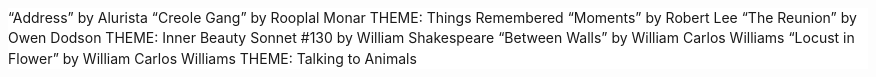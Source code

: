 <tr>
<td>
</td>
<td>
“Address” by Alurista
</td>
</tr>
<tr>
<td>
</td>
<td>
“Creole Gang” by Rooplal Monar
</td>
</tr>
<tr>
<td>
THEME:
</td>
<td>
Things Remembered
</td>
</tr>
<tr>
<td>
</td>
<td>
“Moments” by Robert Lee
</td>
</tr>
<tr>
<td>
</td>
<td>
“The Reunion” by Owen Dodson
</td>
</tr>
<tr>
<td>
THEME:
</td>
<td>
Inner Beauty
</td>
</tr>
<tr>
<td>
</td>
<td>
Sonnet #130 by William Shakespeare “Between Walls” by William Carlos Williams
</td>
</tr>
<tr>
<td>
</td>
<td>
“Locust in Flower” by William Carlos  Williams
</td>
</tr>
<tr>
<td>
THEME:
</td>
<td>
Talking to Animals